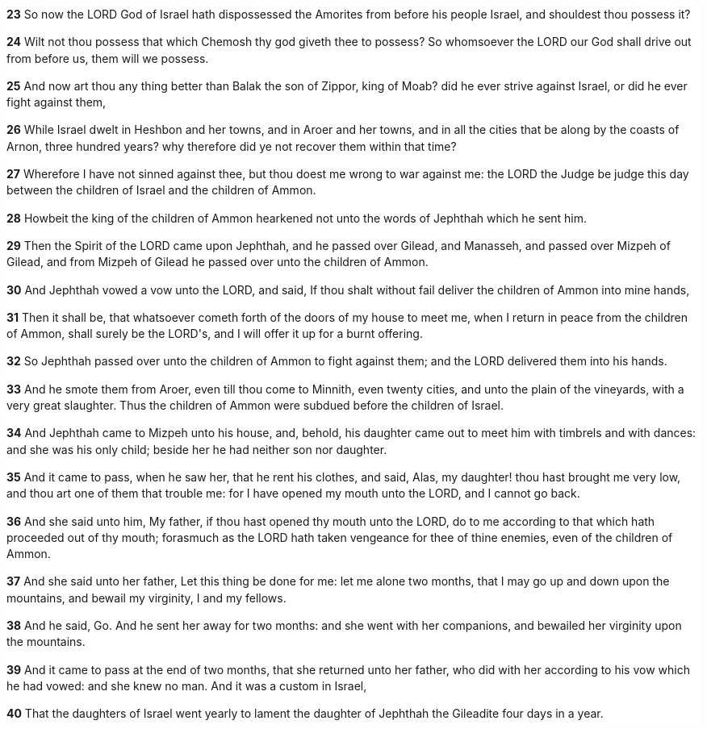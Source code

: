 **23** So now the LORD God of Israel hath dispossessed the Amorites from before his people Israel, and shouldest thou possess it?

**24** Wilt not thou possess that which Chemosh thy god giveth thee to possess? So whomsoever the LORD our God shall drive out from before us, them will we possess.

**25** And now art thou any thing better than Balak the son of Zippor, king of Moab? did he ever strive against Israel, or did he ever fight against them,

**26** While Israel dwelt in Heshbon and her towns, and in Aroer and her towns, and in all the cities that be along by the coasts of Arnon, three hundred years? why therefore did ye not recover them within that time?

**27** Wherefore I have not sinned against thee, but thou doest me wrong to war against me: the LORD the Judge be judge this day between the children of Israel and the children of Ammon.

**28** Howbeit the king of the children of Ammon hearkened not unto the words of Jephthah which he sent him.

**29** Then the Spirit of the LORD came upon Jephthah, and he passed over Gilead, and Manasseh, and passed over Mizpeh of Gilead, and from Mizpeh of Gilead he passed over unto the children of Ammon.

**30** And Jephthah vowed a vow unto the LORD, and said, If thou shalt without fail deliver the children of Ammon into mine hands,

**31** Then it shall be, that whatsoever cometh forth of the doors of my house to meet me, when I return in peace from the children of Ammon, shall surely be the LORD's, and I will offer it up for a burnt offering.

**32** So Jephthah passed over unto the children of Ammon to fight against them; and the LORD delivered them into his hands.

**33** And he smote them from Aroer, even till thou come to Minnith, even twenty cities, and unto the plain of the vineyards, with a very great slaughter. Thus the children of Ammon were subdued before the children of Israel.

**34** And Jephthah came to Mizpeh unto his house, and, behold, his daughter came out to meet him with timbrels and with dances: and she was his only child; beside her he had neither son nor daughter.

**35** And it came to pass, when he saw her, that he rent his clothes, and said, Alas, my daughter! thou hast brought me very low, and thou art one of them that trouble me: for I have opened my mouth unto the LORD, and I cannot go back.

**36** And she said unto him, My father, if thou hast opened thy mouth unto the LORD, do to me according to that which hath proceeded out of thy mouth; forasmuch as the LORD hath taken vengeance for thee of thine enemies, even of the children of Ammon.

**37** And she said unto her father, Let this thing be done for me: let me alone two months, that I may go up and down upon the mountains, and bewail my virginity, I and my fellows.

**38** And he said, Go. And he sent her away for two months: and she went with her companions, and bewailed her virginity upon the mountains.

**39** And it came to pass at the end of two months, that she returned unto her father, who did with her according to his vow which he had vowed: and she knew no man. And it was a custom in Israel,

**40** That the daughters of Israel went yearly to lament the daughter of Jephthah the Gileadite four days in a year.
